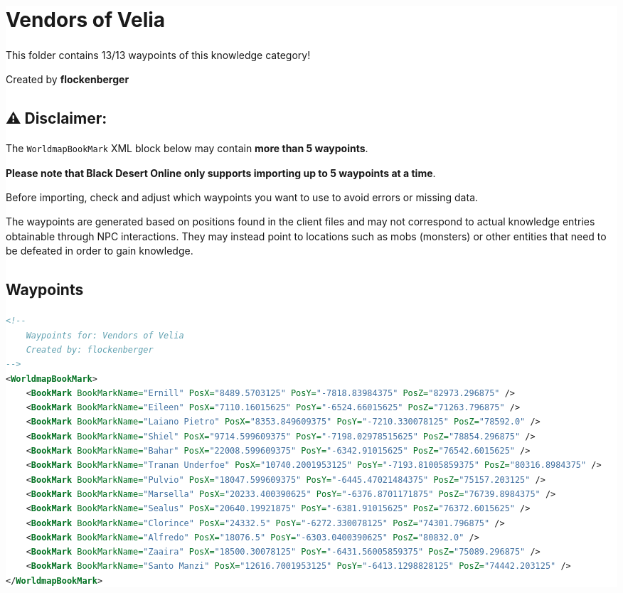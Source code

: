# Vendors of Velia

This folder contains 13/13 waypoints of this knowledge category!


Created by **flockenberger**

## ⚠️ Disclaimer:
The `WorldmapBookMark` XML block below may contain **more than 5 waypoints**.

**Please note that Black Desert Online only supports importing up to 5 waypoints at a time**.

Before importing, check and adjust which waypoints you want to use to avoid errors or missing data.

The waypoints are generated based on positions found in the client files and may not correspond to actual knowledge entries obtainable through NPC interactions.
They may instead point to locations such as mobs (monsters) or other entities that need to be defeated in order to gain knowledge.

## Waypoints
```xml
<!--
    Waypoints for: Vendors of Velia
    Created by: flockenberger
-->
<WorldmapBookMark>
    <BookMark BookMarkName="Ernill" PosX="8489.5703125" PosY="-7818.83984375" PosZ="82973.296875" />
    <BookMark BookMarkName="Eileen" PosX="7110.16015625" PosY="-6524.66015625" PosZ="71263.796875" />
    <BookMark BookMarkName="Laiano Pietro" PosX="8353.849609375" PosY="-7210.330078125" PosZ="78592.0" />
    <BookMark BookMarkName="Shiel" PosX="9714.599609375" PosY="-7198.02978515625" PosZ="78854.296875" />
    <BookMark BookMarkName="Bahar" PosX="22008.599609375" PosY="-6342.91015625" PosZ="76542.6015625" />
    <BookMark BookMarkName="Tranan Underfoe" PosX="10740.2001953125" PosY="-7193.81005859375" PosZ="80316.8984375" />
    <BookMark BookMarkName="Pulvio" PosX="18047.599609375" PosY="-6445.47021484375" PosZ="75157.203125" />
    <BookMark BookMarkName="Marsella" PosX="20233.400390625" PosY="-6376.8701171875" PosZ="76739.8984375" />
    <BookMark BookMarkName="Sealus" PosX="20640.19921875" PosY="-6381.91015625" PosZ="76372.6015625" />
    <BookMark BookMarkName="Clorince" PosX="24332.5" PosY="-6272.330078125" PosZ="74301.796875" />
    <BookMark BookMarkName="Alfredo" PosX="18076.5" PosY="-6303.0400390625" PosZ="80832.0" />
    <BookMark BookMarkName="Zaaira" PosX="18500.30078125" PosY="-6431.56005859375" PosZ="75089.296875" />
    <BookMark BookMarkName="Santo Manzi" PosX="12616.7001953125" PosY="-6413.1298828125" PosZ="74442.203125" />
</WorldmapBookMark>
```
